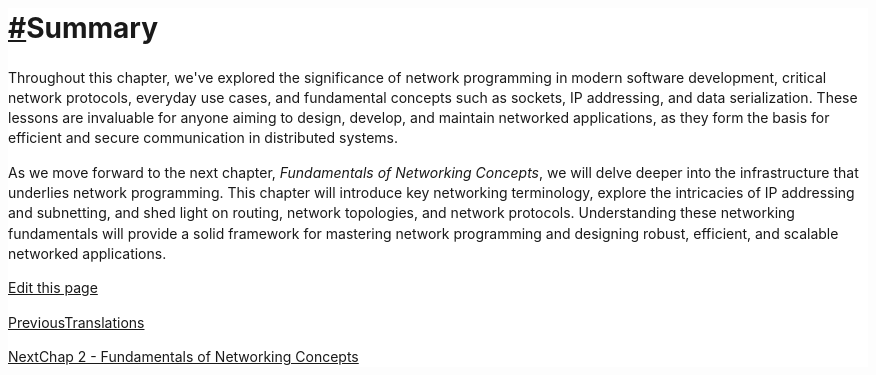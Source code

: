 # [#](#summary)Summary

Throughout this chapter, we've explored the significance of network programming in modern software development, critical network protocols, everyday use cases, and fundamental concepts such as sockets, IP addressing, and data serialization. These lessons are invaluable for anyone aiming to design, develop, and maintain networked applications, as they form the basis for efficient and secure communication in distributed systems.

As we move forward to the next chapter, _Fundamentals of Networking Concepts_, we will delve deeper into the infrastructure that underlies network programming. This chapter will introduce key networking terminology, explore the intricacies of IP addressing and subnetting, and shed light on routing, network topologies, and network protocols. Understanding these networking fundamentals will provide a solid framework for mastering network programming and designing robust, efficient, and scalable networked applications.

[Edit this page](https://github.com/cwoodruff/book-network-programming-csharp/blob/main/Chapter01/chapter01.md)

[PreviousTranslations](../translations/)

[NextChap 2 - Fundamentals of Networking Concepts](../chapter02/)